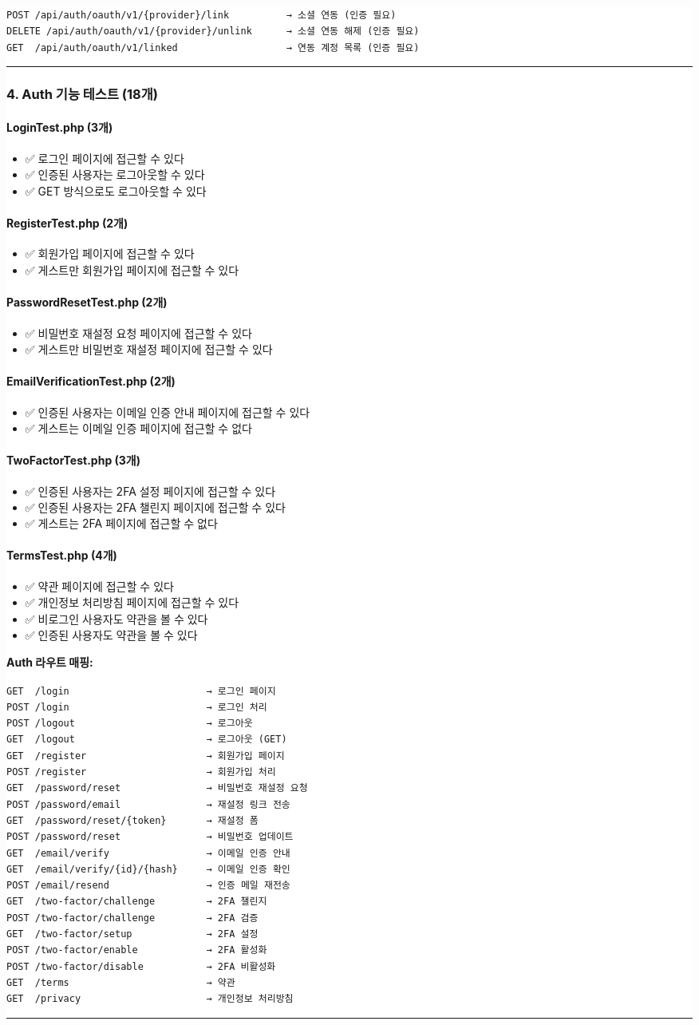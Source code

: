 ```
POST /api/auth/oauth/v1/{provider}/link          → 소셜 연동 (인증 필요)
DELETE /api/auth/oauth/v1/{provider}/unlink      → 소셜 연동 해제 (인증 필요)
GET  /api/auth/oauth/v1/linked                   → 연동 계정 목록 (인증 필요)
```

---

### 4. Auth 기능 테스트 (18개)

#### LoginTest.php (3개)
- ✅ 로그인 페이지에 접근할 수 있다
- ✅ 인증된 사용자는 로그아웃할 수 있다
- ✅ GET 방식으로도 로그아웃할 수 있다

#### RegisterTest.php (2개)
- ✅ 회원가입 페이지에 접근할 수 있다
- ✅ 게스트만 회원가입 페이지에 접근할 수 있다

#### PasswordResetTest.php (2개)
- ✅ 비밀번호 재설정 요청 페이지에 접근할 수 있다
- ✅ 게스트만 비밀번호 재설정 페이지에 접근할 수 있다

#### EmailVerificationTest.php (2개)
- ✅ 인증된 사용자는 이메일 인증 안내 페이지에 접근할 수 있다
- ✅ 게스트는 이메일 인증 페이지에 접근할 수 없다

#### TwoFactorTest.php (3개)
- ✅ 인증된 사용자는 2FA 설정 페이지에 접근할 수 있다
- ✅ 인증된 사용자는 2FA 챌린지 페이지에 접근할 수 있다
- ✅ 게스트는 2FA 페이지에 접근할 수 없다

#### TermsTest.php (4개)
- ✅ 약관 페이지에 접근할 수 있다
- ✅ 개인정보 처리방침 페이지에 접근할 수 있다
- ✅ 비로그인 사용자도 약관을 볼 수 있다
- ✅ 인증된 사용자도 약관을 볼 수 있다

**Auth 라우트 매핑:**
```
GET  /login                        → 로그인 페이지
POST /login                        → 로그인 처리
POST /logout                       → 로그아웃
GET  /logout                       → 로그아웃 (GET)
GET  /register                     → 회원가입 페이지
POST /register                     → 회원가입 처리
GET  /password/reset               → 비밀번호 재설정 요청
POST /password/email               → 재설정 링크 전송
GET  /password/reset/{token}       → 재설정 폼
POST /password/reset               → 비밀번호 업데이트
GET  /email/verify                 → 이메일 인증 안내
GET  /email/verify/{id}/{hash}     → 이메일 인증 확인
POST /email/resend                 → 인증 메일 재전송
GET  /two-factor/challenge         → 2FA 챌린지
POST /two-factor/challenge         → 2FA 검증
GET  /two-factor/setup             → 2FA 설정
POST /two-factor/enable            → 2FA 활성화
POST /two-factor/disable           → 2FA 비활성화
GET  /terms                        → 약관
GET  /privacy                      → 개인정보 처리방침
```

---